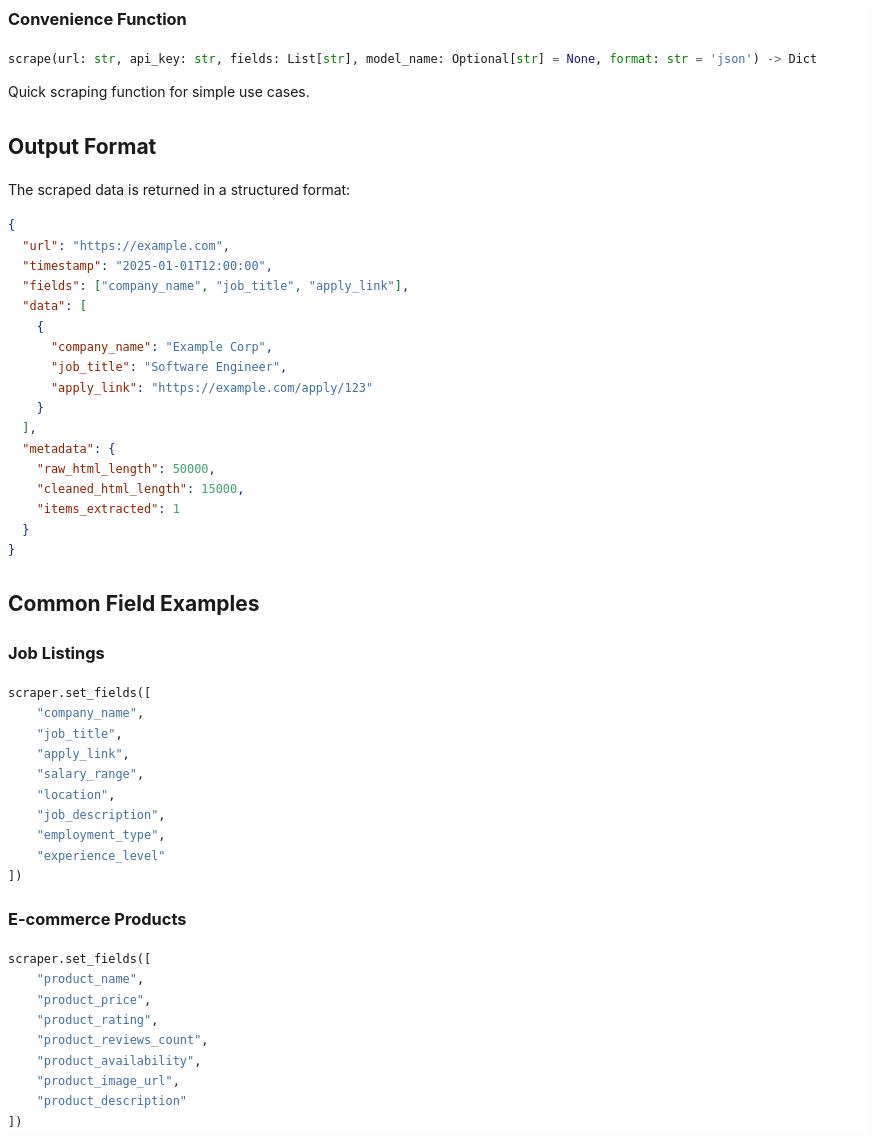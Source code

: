 ### Convenience Function

```python
scrape(url: str, api_key: str, fields: List[str], model_name: Optional[str] = None, format: str = 'json') -> Dict
```

Quick scraping function for simple use cases.

## Output Format

The scraped data is returned in a structured format:

```json
{
  "url": "https://example.com",
  "timestamp": "2025-01-01T12:00:00",
  "fields": ["company_name", "job_title", "apply_link"],
  "data": [
    {
      "company_name": "Example Corp",
      "job_title": "Software Engineer", 
      "apply_link": "https://example.com/apply/123"
    }
  ],
  "metadata": {
    "raw_html_length": 50000,
    "cleaned_html_length": 15000,
    "items_extracted": 1
  }
}
```

## Common Field Examples

### Job Listings
```python
scraper.set_fields([
    "company_name",
    "job_title", 
    "apply_link",
    "salary_range",
    "location",
    "job_description",
    "employment_type",
    "experience_level"
])
```

### E-commerce Products
```python
scraper.set_fields([
    "product_name",
    "product_price",
    "product_rating", 
    "product_reviews_count",
    "product_availability",
    "product_image_url",
    "product_description"
])
```
